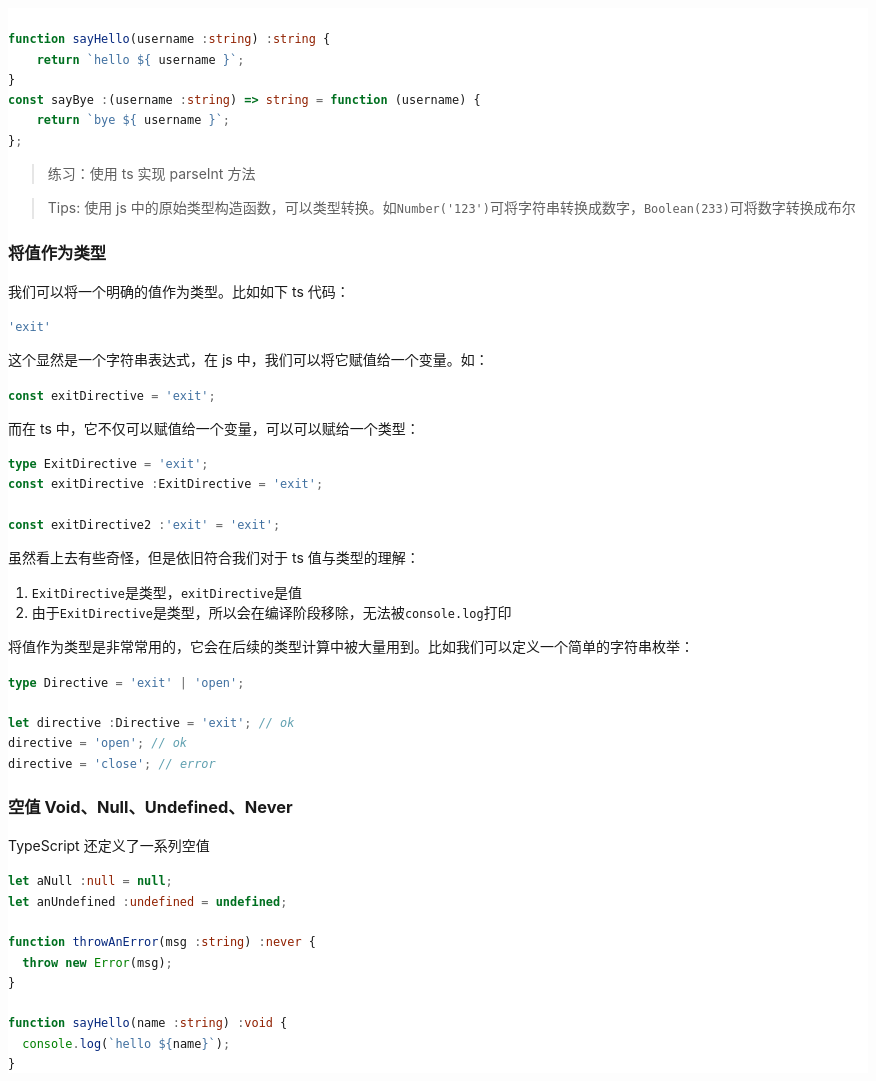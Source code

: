 ```ts

function sayHello(username :string) :string {
    return `hello ${ username }`;
}
const sayBye :(username :string) => string = function (username) {
    return `bye ${ username }`;
};
```

> 练习：使用 ts 实现 parseInt 方法 

> Tips: 使用 js 中的原始类型构造函数，可以类型转换。如`Number('123')`可将字符串转换成数字，`Boolean(233)`可将数字转换成布尔

### 将值作为类型

我们可以将一个明确的值作为类型。比如如下 ts 代码：

```ts
'exit'
```

这个显然是一个字符串表达式，在 js 中，我们可以将它赋值给一个变量。如：

```js
const exitDirective = 'exit';
```

而在 ts 中，它不仅可以赋值给一个变量，可以可以赋给一个类型：

```ts
type ExitDirective = 'exit';
const exitDirective :ExitDirective = 'exit';

const exitDirective2 :'exit' = 'exit';
```

虽然看上去有些奇怪，但是依旧符合我们对于 ts 值与类型的理解：

1. `ExitDirective`是类型，`exitDirective`是值
2. 由于`ExitDirective`是类型，所以会在编译阶段移除，无法被`console.log`打印

将值作为类型是非常常用的，它会在后续的类型计算中被大量用到。比如我们可以定义一个简单的字符串枚举：

```ts
type Directive = 'exit' | 'open';

let directive :Directive = 'exit'; // ok
directive = 'open'; // ok
directive = 'close'; // error
```

### 空值 Void、Null、Undefined、Never

TypeScript 还定义了一系列空值

```ts
let aNull :null = null;
let anUndefined :undefined = undefined;

function throwAnError(msg :string) :never {
  throw new Error(msg);
}

function sayHello(name :string) :void {
  console.log(`hello ${name}`);
}
```

